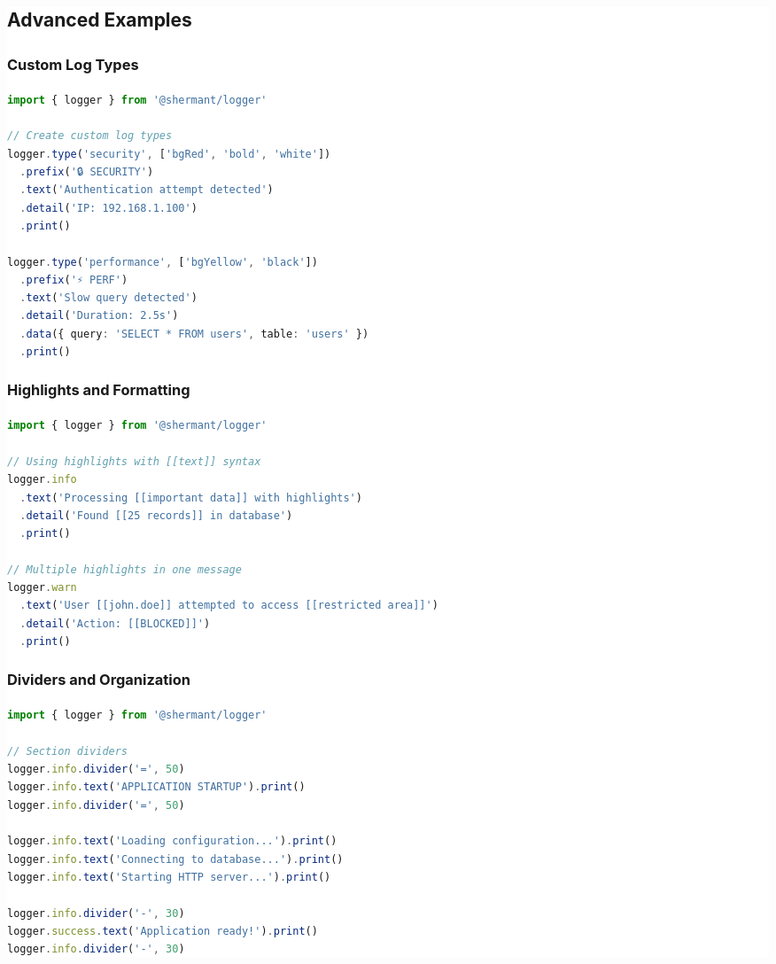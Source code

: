 ## Advanced Examples

### Custom Log Types

```typescript
import { logger } from '@shermant/logger'

// Create custom log types
logger.type('security', ['bgRed', 'bold', 'white'])
  .prefix('🔒 SECURITY')
  .text('Authentication attempt detected')
  .detail('IP: 192.168.1.100')
  .print()

logger.type('performance', ['bgYellow', 'black'])
  .prefix('⚡ PERF')
  .text('Slow query detected')
  .detail('Duration: 2.5s')
  .data({ query: 'SELECT * FROM users', table: 'users' })
  .print()
```

### Highlights and Formatting

```typescript
import { logger } from '@shermant/logger'

// Using highlights with [[text]] syntax
logger.info
  .text('Processing [[important data]] with highlights')
  .detail('Found [[25 records]] in database')
  .print()

// Multiple highlights in one message
logger.warn
  .text('User [[john.doe]] attempted to access [[restricted area]]')
  .detail('Action: [[BLOCKED]]')
  .print()
```

### Dividers and Organization

```typescript
import { logger } from '@shermant/logger'

// Section dividers
logger.info.divider('=', 50)
logger.info.text('APPLICATION STARTUP').print()
logger.info.divider('=', 50)

logger.info.text('Loading configuration...').print()
logger.info.text('Connecting to database...').print()
logger.info.text('Starting HTTP server...').print()

logger.info.divider('-', 30)
logger.success.text('Application ready!').print()
logger.info.divider('-', 30)
```
